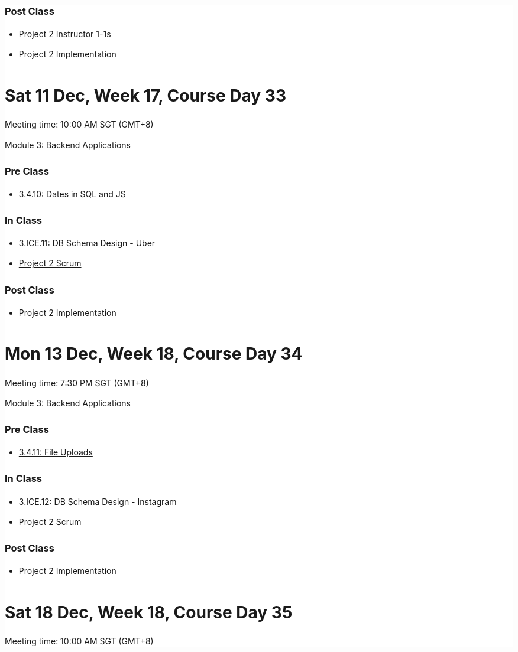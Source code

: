 ### Post Class
* [Project 2 Instructor 1-1s](https://bootcamp.rocketacademy.co/projects/project-2-server-side-app#ideation-phase-2)

* [Project 2 Implementation](https://bootcamp.rocketacademy.co/projects/project-2-server-side-app#recommended-order-of-implementation)

# Sat 11 Dec, Week 17, Course Day 33
Meeting time: 10:00 AM SGT (GMT+8)

Module 3: Backend Applications
### Pre Class
* [3.4.10: Dates in SQL and JS](https://bootcamp.rocketacademy.co/3-backend-applications/3.4-sql-applications/3.4.10-dates-in-sql-and-js)

### In Class
* [3.ICE.11: DB Schema Design - Uber](https://bootcamp.rocketacademy.co/3-backend-applications/3.ice-in-class-exercises/3.ice.11-db-schema-design-uber)

* [Project 2 Scrum](https://bootcamp.rocketacademy.co/course-logistics/course-methodology#project-scrums)

### Post Class
* [Project 2 Implementation](https://bootcamp.rocketacademy.co/projects/project-2-server-side-app#recommended-order-of-implementation)

# Mon 13 Dec, Week 18, Course Day 34
Meeting time: 7:30 PM SGT (GMT+8)

Module 3: Backend Applications
### Pre Class
* [3.4.11: File Uploads](https://bootcamp.rocketacademy.co/3-backend-applications/3.4-sql-applications/3.4.11-file-uploads)

### In Class
* [3.ICE.12: DB Schema Design - Instagram](https://bootcamp.rocketacademy.co/3-backend-applications/3.ice-in-class-exercises/3.ice.12-db-schema-design-instagram)

* [Project 2 Scrum](https://bootcamp.rocketacademy.co/course-logistics/course-methodology#project-scrums)

### Post Class
* [Project 2 Implementation](https://bootcamp.rocketacademy.co/projects/project-2-server-side-app#recommended-order-of-implementation)

# Sat 18 Dec, Week 18, Course Day 35
Meeting time: 10:00 AM SGT (GMT+8)
